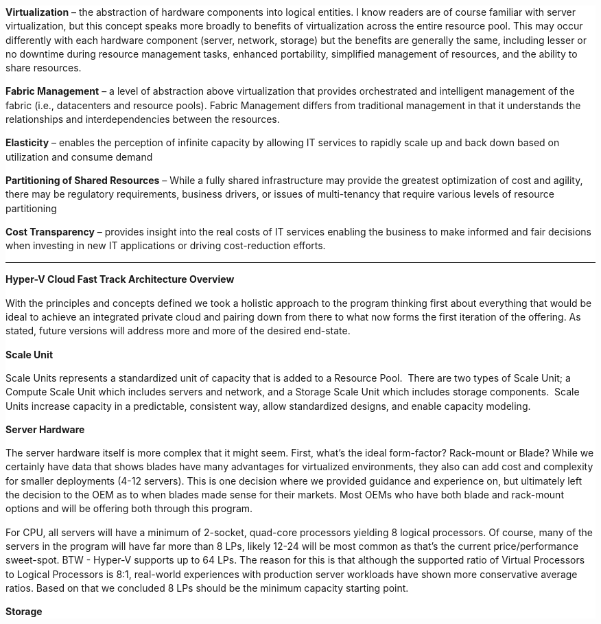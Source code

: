 **Virtualization** – the abstraction of hardware components into logical entities. I know readers are of course familiar with server virtualization, but this concept speaks more broadly to benefits of virtualization across the entire resource pool. This may occur differently with each hardware component (server, network, storage) but the benefits are generally the same, including lesser or no downtime during resource management tasks, enhanced portability, simplified management of resources, and the ability to share resources. 

**Fabric Management** – a level of abstraction above virtualization that provides orchestrated and intelligent management of the fabric (i.e., datacenters and resource pools). Fabric Management differs from traditional management in that it understands the relationships and interdependencies between the resources.

**Elasticity** – enables the perception of infinite capacity by allowing IT services to rapidly scale up and back down based on utilization and consume demand

**Partitioning of Shared Resources** – While a fully shared infrastructure may provide the greatest optimization of cost and agility, there may be regulatory requirements, business drivers, or issues of multi-tenancy that require various levels of resource partitioning

**Cost Transparency** – provides insight into the real costs of IT services enabling the business to make informed and fair decisions when investing in new IT applications or driving cost-reduction efforts.

****

**Hyper-V Cloud Fast Track Architecture Overview**

With the principles and concepts defined we took a holistic approach to the program thinking first about everything that would be ideal to achieve an integrated private cloud and pairing down from there to what now forms the first iteration of the offering. As stated, future versions will address more and more of the desired end-state.

**Scale Unit**

Scale Units represents a standardized unit of capacity that is added to a Resource Pool.  There are two types of Scale Unit; a Compute Scale Unit which includes servers and network, and a Storage Scale Unit which includes storage components.  Scale Units increase capacity in a predictable, consistent way, allow standardized designs, and enable capacity modeling.

**Server Hardware**

The server hardware itself is more complex that it might seem. First, what’s the ideal form-factor? Rack-mount or Blade? While we certainly have data that shows blades have many advantages for virtualized environments, they also can add cost and complexity for smaller deployments (4-12 servers). This is one decision where we provided guidance and experience on, but ultimately left the decision to the OEM as to when blades made sense for their markets. Most OEMs who have both blade and rack-mount options and will be offering both through this program.

For CPU, all servers will have a minimum of 2-socket, quad-core processors yielding 8 logical processors. Of course, many of the servers in the program will have far more than 8 LPs, likely 12-24 will be most common as that’s the current price/performance sweet-spot. BTW - Hyper-V supports up to 64 LPs. The reason for this is that although the supported ratio of Virtual Processors to Logical Processors is 8:1, real-world experiences with production server workloads have shown more conservative average ratios. Based on that we concluded 8 LPs should be the minimum capacity starting point. 

**Storage**
